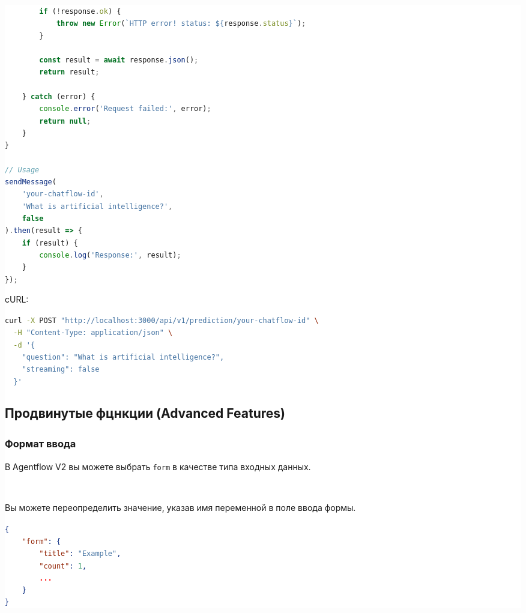 ```js
        if (!response.ok) {
            throw new Error(`HTTP error! status: ${response.status}`);
        }
        
        const result = await response.json();
        return result;
        
    } catch (error) {
        console.error('Request failed:', error);
        return null;
    }
}

// Usage
sendMessage(
    'your-chatflow-id',
    'What is artificial intelligence?',
    false
).then(result => {
    if (result) {
        console.log('Response:', result);
    }
});
```

cURL:

```bash
curl -X POST "http://localhost:3000/api/v1/prediction/your-chatflow-id" \
  -H "Content-Type: application/json" \
  -d '{
    "question": "What is artificial intelligence?",
    "streaming": false
  }'
```



## Продвинутые фцнкции (Advanced Features)


### Формат ввода
В Agentflow V2 вы можете выбрать `form` в качестве типа входных данных.


<figure><img src="https://823733684-files.gitbook.io/~/files/v0/b/gitbook-x-prod.appspot.com/o/spaces%2F00tYLwhz5RyR7fJEhrWy%2Fuploads%2FZCZdo81kaLaOiyTzb460%2Fimage.png?alt=media&#x26;token=7329f1bf-996b-4e53-8542-8a3a99aa65e6" alt="" width="418"><figcaption></figcaption></figure>

Вы можете переопределить значение, указав имя переменной в поле ввода формы.

```json
{
    "form": {
        "title": "Example",
        "count": 1,
        ...
    }
}
```
